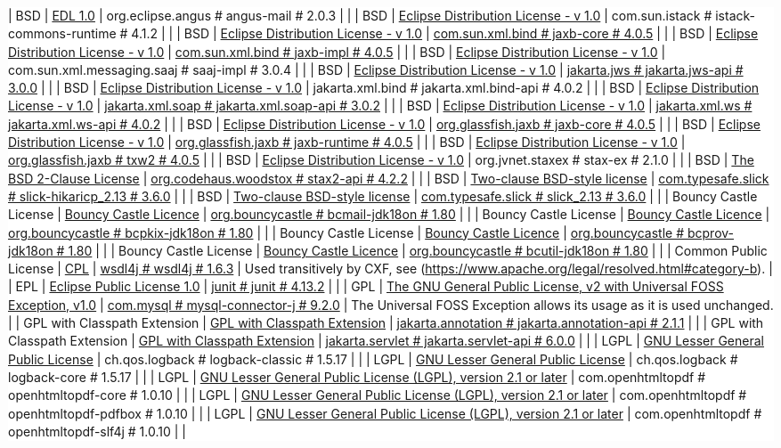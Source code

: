 | BSD | [EDL 1.0](http://www.eclipse.org/org/documents/edl-v10.php) | org.eclipse.angus # angus-mail # 2.0.3 | <notextile></notextile> |
| BSD | [Eclipse Distribution License - v 1.0](http://www.eclipse.org/org/documents/edl-v10.php) | com.sun.istack # istack-commons-runtime # 4.1.2 | <notextile></notextile> |
| BSD | [Eclipse Distribution License - v 1.0](http://www.eclipse.org/org/documents/edl-v10.php) | [com.sun.xml.bind # jaxb-core # 4.0.5](https://eclipse-ee4j.github.io/jaxb-ri/) | <notextile></notextile> |
| BSD | [Eclipse Distribution License - v 1.0](http://www.eclipse.org/org/documents/edl-v10.php) | [com.sun.xml.bind # jaxb-impl # 4.0.5](https://eclipse-ee4j.github.io/jaxb-ri/) | <notextile></notextile> |
| BSD | [Eclipse Distribution License - v 1.0](http://www.eclipse.org/org/documents/edl-v10.php) | com.sun.xml.messaging.saaj # saaj-impl # 3.0.4 | <notextile></notextile> |
| BSD | [Eclipse Distribution License - v 1.0](http://www.eclipse.org/org/documents/edl-v10.php) | [jakarta.jws # jakarta.jws-api # 3.0.0](https://github.com/eclipse-ee4j/jws-api) | <notextile></notextile> |
| BSD | [Eclipse Distribution License - v 1.0](http://www.eclipse.org/org/documents/edl-v10.php) | jakarta.xml.bind # jakarta.xml.bind-api # 4.0.2 | <notextile></notextile> |
| BSD | [Eclipse Distribution License - v 1.0](http://www.eclipse.org/org/documents/edl-v10.php) | [jakarta.xml.soap # jakarta.xml.soap-api # 3.0.2](https://github.com/jakartaee/saaj-api) | <notextile></notextile> |
| BSD | [Eclipse Distribution License - v 1.0](http://www.eclipse.org/org/documents/edl-v10.php) | [jakarta.xml.ws # jakarta.xml.ws-api # 4.0.2](https://github.com/jakartaee/jax-ws-api) | <notextile></notextile> |
| BSD | [Eclipse Distribution License - v 1.0](http://www.eclipse.org/org/documents/edl-v10.php) | [org.glassfish.jaxb # jaxb-core # 4.0.5](https://eclipse-ee4j.github.io/jaxb-ri/) | <notextile></notextile> |
| BSD | [Eclipse Distribution License - v 1.0](http://www.eclipse.org/org/documents/edl-v10.php) | [org.glassfish.jaxb # jaxb-runtime # 4.0.5](https://eclipse-ee4j.github.io/jaxb-ri/) | <notextile></notextile> |
| BSD | [Eclipse Distribution License - v 1.0](http://www.eclipse.org/org/documents/edl-v10.php) | [org.glassfish.jaxb # txw2 # 4.0.5](https://eclipse-ee4j.github.io/jaxb-ri/) | <notextile></notextile> |
| BSD | [Eclipse Distribution License - v 1.0](http://www.eclipse.org/org/documents/edl-v10.php) | org.jvnet.staxex # stax-ex # 2.1.0 | <notextile></notextile> |
| BSD | [The BSD 2-Clause License](http://www.opensource.org/licenses/bsd-license.php) | [org.codehaus.woodstox # stax2-api # 4.2.2](http://github.com/FasterXML/stax2-api) | <notextile></notextile> |
| BSD | [Two-clause BSD-style license](https://github.com/slick/slick/blob/main/LICENSE.txt) | [com.typesafe.slick # slick-hikaricp_2.13 # 3.6.0](https://scala-slick.org) | <notextile></notextile> |
| BSD | [Two-clause BSD-style license](https://github.com/slick/slick/blob/main/LICENSE.txt) | [com.typesafe.slick # slick_2.13 # 3.6.0](https://scala-slick.org) | <notextile></notextile> |
| Bouncy Castle License | [Bouncy Castle Licence](https://www.bouncycastle.org/licence.html) | [org.bouncycastle # bcmail-jdk18on # 1.80](https://www.bouncycastle.org/download/bouncy-castle-java/) | <notextile></notextile> |
| Bouncy Castle License | [Bouncy Castle Licence](https://www.bouncycastle.org/licence.html) | [org.bouncycastle # bcpkix-jdk18on # 1.80](https://www.bouncycastle.org/download/bouncy-castle-java/) | <notextile></notextile> |
| Bouncy Castle License | [Bouncy Castle Licence](https://www.bouncycastle.org/licence.html) | [org.bouncycastle # bcprov-jdk18on # 1.80](https://www.bouncycastle.org/download/bouncy-castle-java/) | <notextile></notextile> |
| Bouncy Castle License | [Bouncy Castle Licence](https://www.bouncycastle.org/licence.html) | [org.bouncycastle # bcutil-jdk18on # 1.80](https://www.bouncycastle.org/download/bouncy-castle-java/) | <notextile></notextile> |
| Common Public License | [CPL](http://www.opensource.org/licenses/cpl1.0.txt) | [wsdl4j # wsdl4j # 1.6.3](http://sf.net/projects/wsdl4j) | <notextile>Used transitively by CXF, see (https://www.apache.org/legal/resolved.html#category-b).</notextile> |
| EPL | [Eclipse Public License 1.0](http://www.eclipse.org/legal/epl-v10.html) | [junit # junit # 4.13.2](http://junit.org) | <notextile></notextile> |
| GPL | [The GNU General Public License, v2 with Universal FOSS Exception, v1.0](http://localhost) | [com.mysql # mysql-connector-j # 9.2.0](http://dev.mysql.com/doc/connector-j/en/) | <notextile>The Universal FOSS Exception allows its usage as it is used unchanged.</notextile> |
| GPL with Classpath Extension | [GPL with Classpath Extension]() | [jakarta.annotation # jakarta.annotation-api # 2.1.1](https://projects.eclipse.org/projects/ee4j.ca) | <notextile></notextile> |
| GPL with Classpath Extension | [GPL with Classpath Extension]() | [jakarta.servlet # jakarta.servlet-api # 6.0.0](https://projects.eclipse.org/projects/ee4j.servlet) | <notextile></notextile> |
| LGPL | [GNU Lesser General Public License](http://www.gnu.org/licenses/old-licenses/lgpl-2.1.html) | ch.qos.logback # logback-classic # 1.5.17 | <notextile></notextile> |
| LGPL | [GNU Lesser General Public License](http://www.gnu.org/licenses/old-licenses/lgpl-2.1.html) | ch.qos.logback # logback-core # 1.5.17 | <notextile></notextile> |
| LGPL | [GNU Lesser General Public License (LGPL), version 2.1 or later](http://www.gnu.org/licenses/lgpl.html) | com.openhtmltopdf # openhtmltopdf-core # 1.0.10 | <notextile></notextile> |
| LGPL | [GNU Lesser General Public License (LGPL), version 2.1 or later](http://www.gnu.org/licenses/lgpl.html) | com.openhtmltopdf # openhtmltopdf-pdfbox # 1.0.10 | <notextile></notextile> |
| LGPL | [GNU Lesser General Public License (LGPL), version 2.1 or later](http://www.gnu.org/licenses/lgpl.html) | com.openhtmltopdf # openhtmltopdf-slf4j # 1.0.10 | <notextile></notextile> |